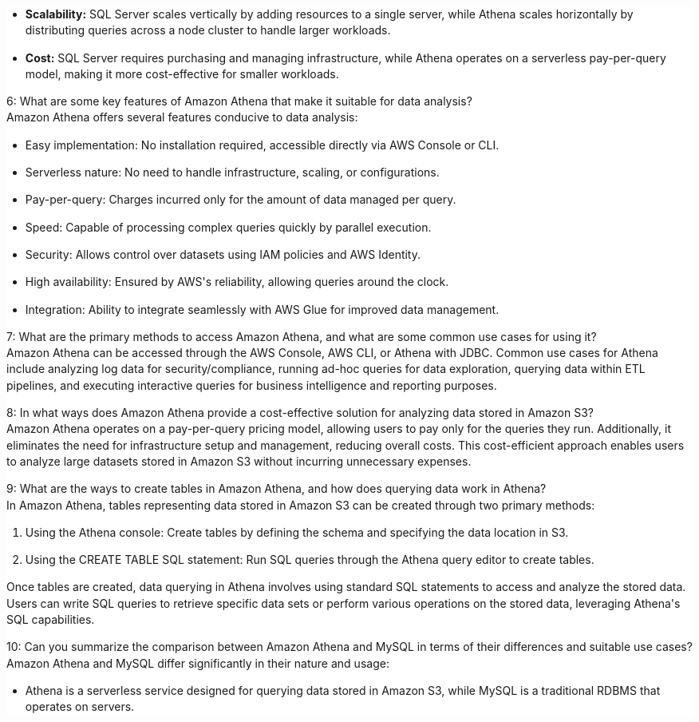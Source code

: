 * **Scalability:** SQL Server scales vertically by adding resources to a single server, while Athena scales horizontally by distributing queries across a node cluster to handle larger workloads.
    
* **Cost:** SQL Server requires purchasing and managing infrastructure, while Athena operates on a serverless pay-per-query model, making it more cost-effective for smaller workloads.
    

6: What are some key features of Amazon Athena that make it suitable for data analysis?  
Amazon Athena offers several features conducive to data analysis:

* Easy implementation: No installation required, accessible directly via AWS Console or CLI.
    
* Serverless nature: No need to handle infrastructure, scaling, or configurations.
    
* Pay-per-query: Charges incurred only for the amount of data managed per query.
    
* Speed: Capable of processing complex queries quickly by parallel execution.
    
* Security: Allows control over datasets using IAM policies and AWS Identity.
    
* High availability: Ensured by AWS's reliability, allowing queries around the clock.
    
* Integration: Ability to integrate seamlessly with AWS Glue for improved data management.
    

7: What are the primary methods to access Amazon Athena, and what are some common use cases for using it?  
Amazon Athena can be accessed through the AWS Console, AWS CLI, or Athena with JDBC. Common use cases for Athena include analyzing log data for security/compliance, running ad-hoc queries for data exploration, querying data within ETL pipelines, and executing interactive queries for business intelligence and reporting purposes.

8: In what ways does Amazon Athena provide a cost-effective solution for analyzing data stored in Amazon S3?  
Amazon Athena operates on a pay-per-query pricing model, allowing users to pay only for the queries they run. Additionally, it eliminates the need for infrastructure setup and management, reducing overall costs. This cost-efficient approach enables users to analyze large datasets stored in Amazon S3 without incurring unnecessary expenses.

9: What are the ways to create tables in Amazon Athena, and how does querying data work in Athena?  
In Amazon Athena, tables representing data stored in Amazon S3 can be created through two primary methods:

1. Using the Athena console: Create tables by defining the schema and specifying the data location in S3.
    
2. Using the CREATE TABLE SQL statement: Run SQL queries through the Athena query editor to create tables.
    

Once tables are created, data querying in Athena involves using standard SQL statements to access and analyze the stored data. Users can write SQL queries to retrieve specific data sets or perform various operations on the stored data, leveraging Athena's SQL capabilities.

10: Can you summarize the comparison between Amazon Athena and MySQL in terms of their differences and suitable use cases?  
Amazon Athena and MySQL differ significantly in their nature and usage:

* Athena is a serverless service designed for querying data stored in Amazon S3, while MySQL is a traditional RDBMS that operates on servers.
    